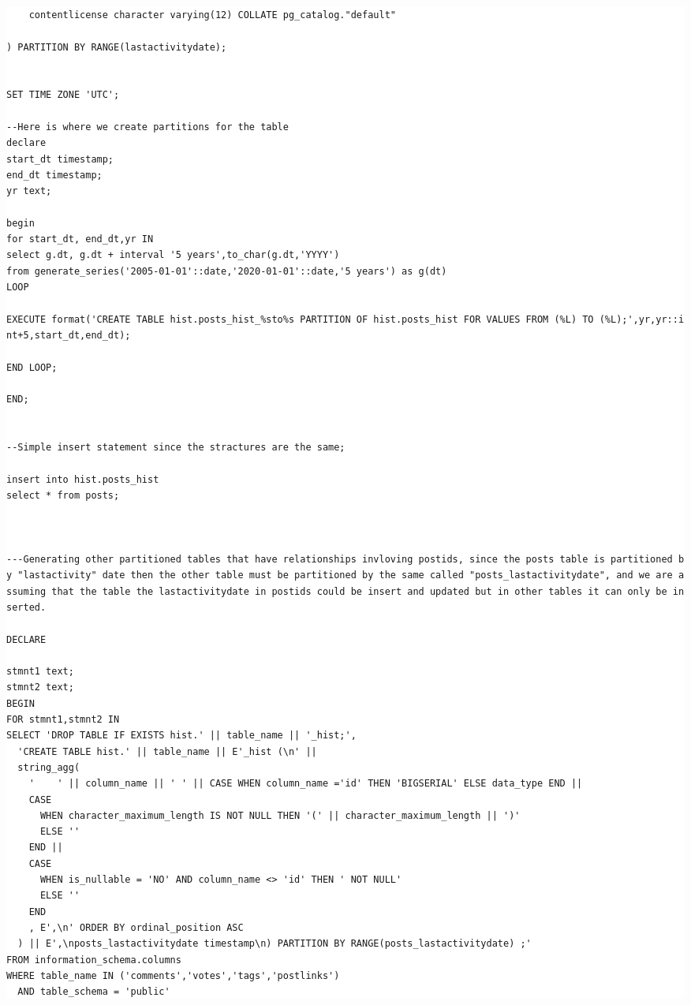 ``` 
    contentlicense character varying(12) COLLATE pg_catalog."default"
    
) PARTITION BY RANGE(lastactivitydate);


SET TIME ZONE 'UTC';

--Here is where we create partitions for the table
declare
start_dt timestamp;
end_dt timestamp;
yr text;

begin
for start_dt, end_dt,yr IN
select g.dt, g.dt + interval '5 years',to_char(g.dt,'YYYY')
from generate_series('2005-01-01'::date,'2020-01-01'::date,'5 years') as g(dt)
LOOP

EXECUTE format('CREATE TABLE hist.posts_hist_%sto%s PARTITION OF hist.posts_hist FOR VALUES FROM (%L) TO (%L);',yr,yr::int+5,start_dt,end_dt);

END LOOP;

END;


--Simple insert statement since the stractures are the same;

insert into hist.posts_hist
select * from posts;



---Generating other partitioned tables that have relationships invloving postids, since the posts table is partitioned by "lastactivity" date then the other table must be partitioned by the same called "posts_lastactivitydate", and we are assuming that the table the lastactivitydate in postids could be insert and updated but in other tables it can only be inserted.

DECLARE

stmnt1 text;
stmnt2 text;
BEGIN
FOR stmnt1,stmnt2 IN
SELECT 'DROP TABLE IF EXISTS hist.' || table_name || '_hist;',
  'CREATE TABLE hist.' || table_name || E'_hist (\n' ||
  string_agg(
    '    ' || column_name || ' ' || CASE WHEN column_name ='id' THEN 'BIGSERIAL' ELSE data_type END ||
    CASE 
      WHEN character_maximum_length IS NOT NULL THEN '(' || character_maximum_length || ')'
      ELSE ''
    END ||
    CASE 
      WHEN is_nullable = 'NO' AND column_name <> 'id' THEN ' NOT NULL' 
      ELSE ''
    END
    , E',\n' ORDER BY ordinal_position ASC
  ) || E',\nposts_lastactivitydate timestamp\n) PARTITION BY RANGE(posts_lastactivitydate) ;' 
FROM information_schema.columns
WHERE table_name IN ('comments','votes','tags','postlinks')
  AND table_schema = 'public'
```